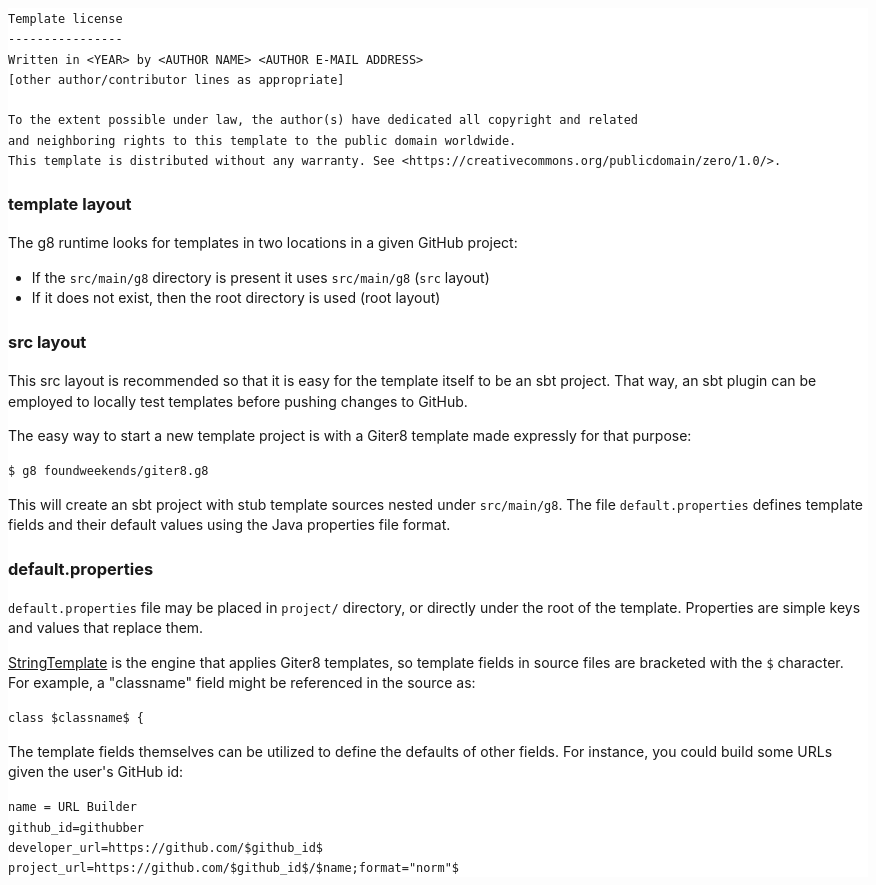 ```
Template license
----------------
Written in <YEAR> by <AUTHOR NAME> <AUTHOR E-MAIL ADDRESS>
[other author/contributor lines as appropriate]

To the extent possible under law, the author(s) have dedicated all copyright and related
and neighboring rights to this template to the public domain worldwide.
This template is distributed without any warranty. See <https://creativecommons.org/publicdomain/zero/1.0/>.
```

### template layout

The g8 runtime looks for templates in two locations in a given GitHub project:

- If the `src/main/g8` directory is present it uses `src/main/g8` (`src` layout)
- If it does not exist, then the root directory is used (root layout)

### src layout

This src layout is recommended so that it is easy for the template
itself to be an sbt project. That way,
an sbt plugin can be employed to locally test templates before pushing
changes to GitHub.

The easy way to start a new template project is with a Giter8 template
made expressly for that purpose:

    $ g8 foundweekends/giter8.g8

This will create an sbt project with stub template sources nested
under `src/main/g8`. The file `default.properties` defines template
fields and their default values using the Java properties file format.

### default.properties

`default.properties` file may be placed in `project/` directory,
or directly under the root of the template.
Properties are simple keys and values that replace them.

[StringTemplate][st] is the engine
that applies Giter8 templates, so template fields in source files are
bracketed with the `$` character. For example, a "classname" field
might be referenced in the source as:

    class $classname$ {

[st]: https://www.stringtemplate.org/

The template fields themselves can be utilized to define the defaults
of other fields.  For instance, you could build some URLs given the
user's GitHub id:

```
name = URL Builder
github_id=githubber
developer_url=https://github.com/$github_id$
project_url=https://github.com/$github_id$/$name;format="norm"$
```


[launcher]: https://www.scala-sbt.org/1.x/docs/Setup.html
[new]: https://www.scala-sbt.org/1.x/docs/sbt-new-and-Templates.html
[uft]: https://github.com/unfiltered/unfiltered.g8
[wiki]: https://github.com/foundweekends/giter8/wiki/giter8-templates
  [CC0]: https://creativecommons.org/publicdomain/zero/1.0/
[conditionals]: https://github.com/antlr/stringtemplate4/blob/master/doc/templates.md#conditionals
  [scripted]: https://www.scala-sbt.org/1.x/docs/Testing-sbt-plugins.html
  [wiki]: https://github.com/foundweekends/giter8/wiki/giter8-templates
[official page]: https://github.com/foundweekends/conscript
[conscript]: http://www.foundweekends.org/conscript/